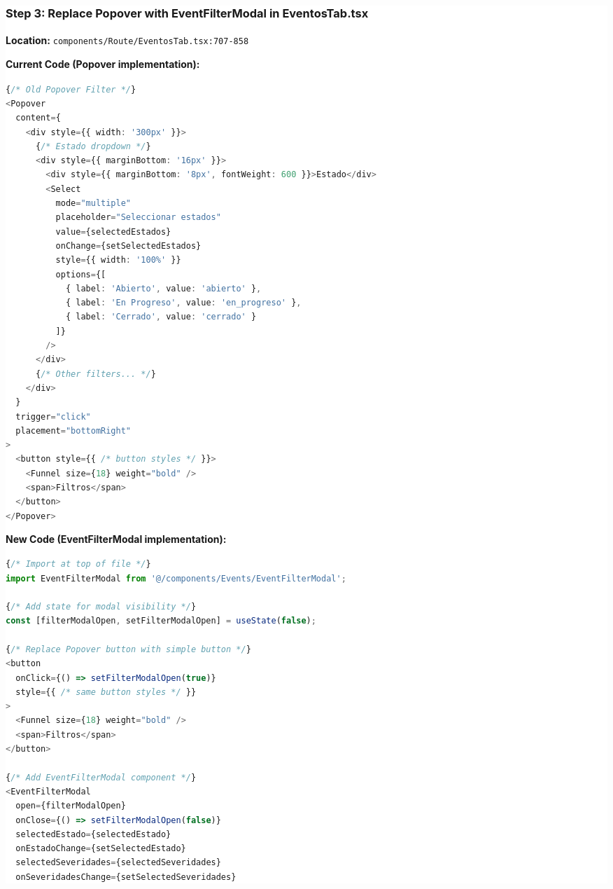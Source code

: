 ### Step 3: Replace Popover with EventFilterModal in EventosTab.tsx

**Location:** `components/Route/EventosTab.tsx:707-858`

**Current Code (Popover implementation):**
```typescript
{/* Old Popover Filter */}
<Popover
  content={
    <div style={{ width: '300px' }}>
      {/* Estado dropdown */}
      <div style={{ marginBottom: '16px' }}>
        <div style={{ marginBottom: '8px', fontWeight: 600 }}>Estado</div>
        <Select
          mode="multiple"
          placeholder="Seleccionar estados"
          value={selectedEstados}
          onChange={setSelectedEstados}
          style={{ width: '100%' }}
          options={[
            { label: 'Abierto', value: 'abierto' },
            { label: 'En Progreso', value: 'en_progreso' },
            { label: 'Cerrado', value: 'cerrado' }
          ]}
        />
      </div>
      {/* Other filters... */}
    </div>
  }
  trigger="click"
  placement="bottomRight"
>
  <button style={{ /* button styles */ }}>
    <Funnel size={18} weight="bold" />
    <span>Filtros</span>
  </button>
</Popover>
```

**New Code (EventFilterModal implementation):**
```typescript
{/* Import at top of file */}
import EventFilterModal from '@/components/Events/EventFilterModal';

{/* Add state for modal visibility */}
const [filterModalOpen, setFilterModalOpen] = useState(false);

{/* Replace Popover button with simple button */}
<button
  onClick={() => setFilterModalOpen(true)}
  style={{ /* same button styles */ }}
>
  <Funnel size={18} weight="bold" />
  <span>Filtros</span>
</button>

{/* Add EventFilterModal component */}
<EventFilterModal
  open={filterModalOpen}
  onClose={() => setFilterModalOpen(false)}
  selectedEstado={selectedEstado}
  onEstadoChange={setSelectedEstado}
  selectedSeveridades={selectedSeveridades}
  onSeveridadesChange={setSelectedSeveridades}
```